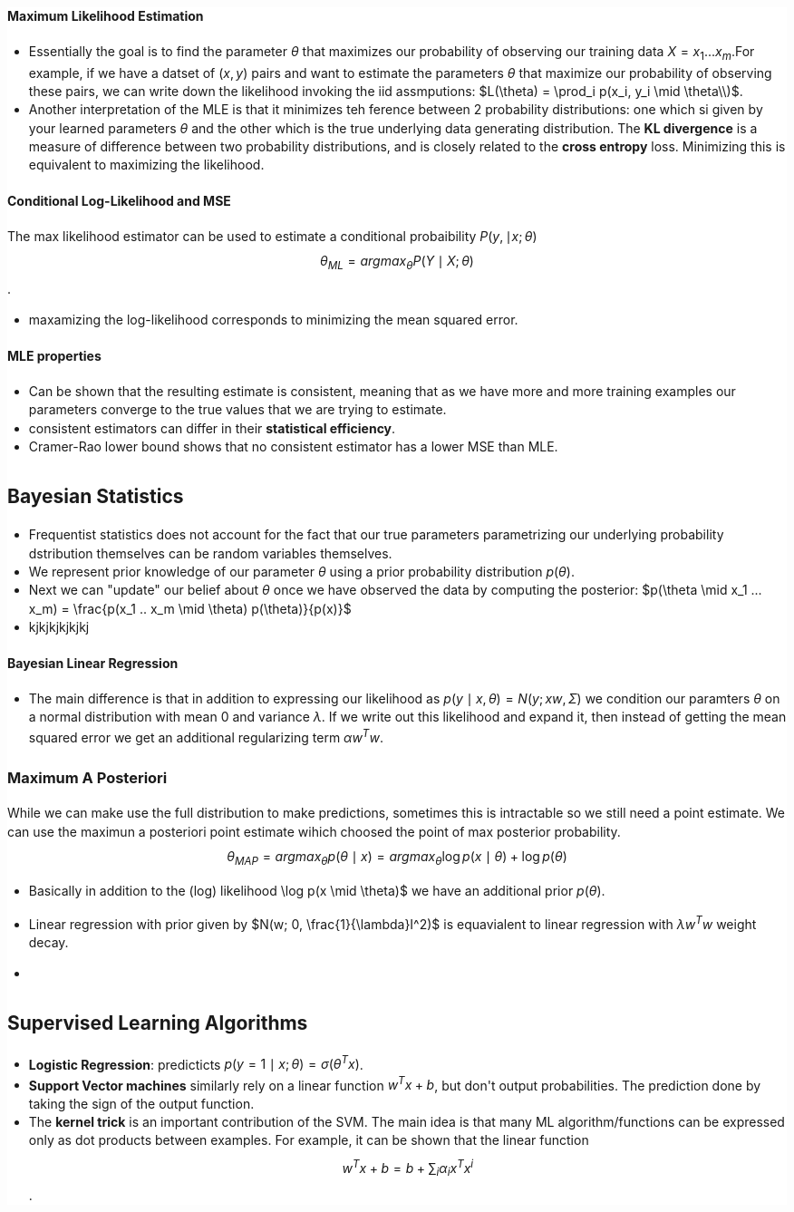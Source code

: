 
#### Maximum Likelihood Estimation
- Essentially the goal is to find the parameter $\theta$ that maximizes our probability of observing our training data $X = x_1 ... x_m$.For example, if we have a datset of $(x, y)$ pairs and want to estimate the parameters $\theta$ that maximize our probability of observing these pairs, we can write down the likelihood invoking the iid assmputions: $L(\theta) = \prod_i p(x_i, y_i \mid \theta\\)$. 
- Another interpretation of the MLE is that it minimizes teh ference between 2 probability distributions: one which si given by your learned parameters $\theta$ and the other which is the true underlying data generating distribution. The **KL divergence** is a measure of difference between two probability distributions, and is closely related to the **cross entropy** loss. Minimizing this is equivalent to maximizing the likelihood. 


#### Conditional Log-Likelihood and MSE
The max likelihood estimator can be used to estimate a conditional probaibility $P(y, \mid x; \theta)$
$$\theta_{ML} = argmax_\theta P(Y\mid X; \theta)$$. 
- maxamizing the log-likelihood corresponds to minimizing the mean squared error. 
#### MLE properties
- Can be shown that the resulting estimate is consistent, meaning that as we have more and more training examples our parameters converge to the true values that we are trying to estimate. 
- consistent estimators can differ in their **statistical efficiency**. 
- Cramer-Rao lower bound shows that no consistent estimator has a lower MSE than MLE. 

## Bayesian Statistics
- Frequentist statistics does not account for the fact that our true parameters parametrizing our underlying probability dstribution themselves can be random  variables themselves. 
- We represent prior knowledge of our parameter $\theta$ using a prior probability distribution $p(\theta)$. 
- Next we can "update" our belief about $\theta$ once we have observed the data by computing the posterior: $p(\theta \mid x_1 ... x_m) = \frac{p(x_1 .. x_m \mid \theta) p(\theta)}{p(x)}$
- kjkjkjkjkjkj
#### Bayesian Linear Regression

- The main difference is that in addition to expressing our likelihood as $p(y \mid x, \theta) = N(y; xw, \Sigma)$ we condition our paramters $\theta$ on a normal distribution with mean $0$ and variance $\lambda$. If we write out this likelihood and expand it, then instead of getting the mean squared error we get an additional regularizing term $\alpha w^Tw$. 


### Maximum A Posteriori
While we can make use the full distribution to make predictions, sometimes this is intractable so we still need a point estimate. We can use the maximun a posteriori point estimate wihich choosed the point of max posterior probability. 
$$ \theta_{MAP} = argmax_{\theta} p(\theta \mid x) = argmax_\theta \log p(x \mid \theta) + \log p(\theta)$$
- Basically in addition to the (log) likelihood \log p(x \mid \theta)$ we have an additional prior $p(\theta)$. 

- Linear regression with prior given by $N(w; 0, \frac{1}{\lambda}I^2)$ is equavialent to linear regression with $\lambda w^Tw$ weight decay.
- ​
## Supervised Learning Algorithms
- **Logistic Regression**: predicticts $p(y = 1 \mid x; \theta) = \sigma(\theta^Tx)$. 
- **Support Vector machines** similarly rely on a linear function $w^Tx + b$, but don't output probabilities. The prediction done by taking the sign of the output function. 
- The **kernel trick** is an important contribution of the SVM. The main idea is that many ML algorithm/functions can be expressed only as dot products between examples. For example, it can be shown that the linear function $$w^Tx +b = b + \sum_{i} \alpha_i x^Tx^i$$. 